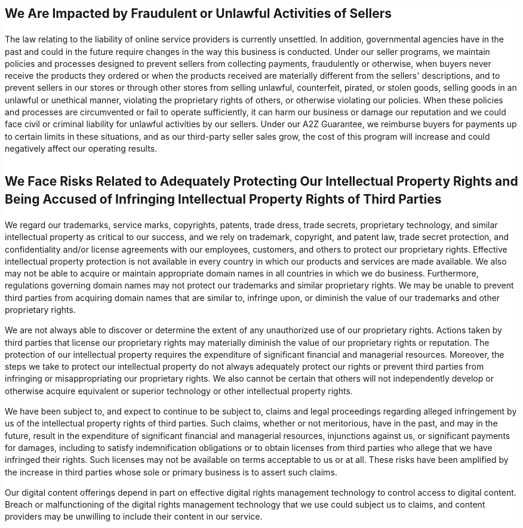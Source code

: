 ## We Are Impacted by Fraudulent or Unlawful Activities of Sellers

The law relating to the liability of online service providers is currently unsettled. In addition, governmental agencies have in the past and could in the future require changes in the way this business is conducted. Under our seller programs, we maintain policies and processes designed to prevent sellers from collecting payments, fraudulently or otherwise, when buyers never receive the products they ordered or when the products received are materially different from the sellers' descriptions, and to prevent sellers in our stores or through other stores from selling unlawful, counterfeit, pirated, or stolen goods, selling goods in an unlawful or unethical manner, violating the proprietary rights of others, or otherwise violating our policies. When these policies and processes are circumvented or fail to operate sufficiently, it can harm our business or damage our reputation and we could face civil or criminal liability for unlawful activities by our sellers. Under our A2Z Guarantee, we reimburse buyers for payments up to certain limits in these situations, and as our third-party seller sales grow, the cost of this program will increase and could negatively affect our operating results.

## We Face Risks Related to Adequately Protecting Our Intellectual Property Rights and Being Accused of Infringing Intellectual Property Rights of Third Parties

We regard our trademarks, service marks, copyrights, patents, trade dress, trade secrets, proprietary technology, and similar intellectual property as critical to our success, and we rely on trademark, copyright, and patent law, trade secret protection, and confidentiality and/or license agreements with our employees, customers, and others to protect our proprietary rights. Effective intellectual property protection is not available in every country in which our products and services are made available. We also may not be able to acquire or maintain appropriate domain names in all countries in which we do business. Furthermore, regulations governing domain names may not protect our trademarks and similar proprietary rights. We may be unable to prevent third parties from acquiring domain names that are similar to, infringe upon, or diminish the value of our trademarks and other proprietary rights.

We are not always able to discover or determine the extent of any unauthorized use of our proprietary rights. Actions taken by third parties that license our proprietary rights may materially diminish the value of our proprietary rights or reputation. The protection of our intellectual property requires the expenditure of significant financial and managerial resources. Moreover, the steps we take to protect our intellectual property do not always adequately protect our rights or prevent third parties from infringing or misappropriating our proprietary rights. We also cannot be certain that others will not independently develop or otherwise acquire equivalent or superior technology or other intellectual property rights.

We have been subject to, and expect to continue to be subject to, claims and legal proceedings regarding alleged infringement by us of the intellectual property rights of third parties. Such claims, whether or not meritorious, have in the past, and may in the future, result in the expenditure of significant financial and managerial resources, injunctions against us, or significant payments for damages, including to satisfy indemnification obligations or to obtain licenses from third parties who allege that we have infringed their rights. Such licenses may not be available on terms acceptable to us or at all. These risks have been amplified by the increase in third parties whose sole or primary business is to assert such claims.

Our digital content offerings depend in part on effective digital rights management technology to control access to digital content. Breach or malfunctioning of the digital rights management technology that we use could subject us to claims, and content providers may be unwilling to include their content in our service.
